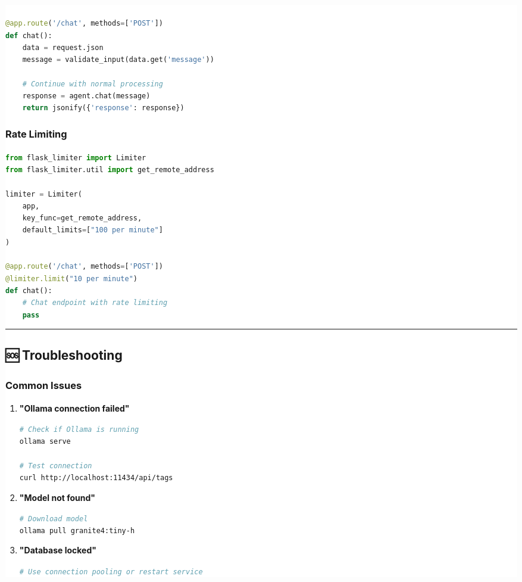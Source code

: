 ```python

@app.route('/chat', methods=['POST'])
def chat():
    data = request.json
    message = validate_input(data.get('message'))
    
    # Continue with normal processing
    response = agent.chat(message)
    return jsonify({'response': response})
```

### Rate Limiting

```python
from flask_limiter import Limiter
from flask_limiter.util import get_remote_address

limiter = Limiter(
    app,
    key_func=get_remote_address,
    default_limits=["100 per minute"]
)

@app.route('/chat', methods=['POST'])
@limiter.limit("10 per minute")
def chat():
    # Chat endpoint with rate limiting
    pass
```

---

## 🆘 Troubleshooting

### Common Issues

1. **"Ollama connection failed"**
   ```bash
   # Check if Ollama is running
   ollama serve
   
   # Test connection
   curl http://localhost:11434/api/tags
   ```

2. **"Model not found"**
   ```bash
   # Download model
   ollama pull granite4:tiny-h
   ```

3. **"Database locked"**
   ```python
   # Use connection pooling or restart service
   ```
